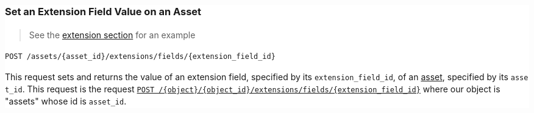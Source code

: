 





### Set an Extension Field Value on an Asset
> See the [extension section](#create-an-extension-value) for an example

`POST /assets/{asset_id}/extensions/fields/{extension_field_id}`

This request sets and returns the value of an extension field, specified by its `extension_field_id`, of an [asset](#the-asset-object), specified by its `asset_id`. This request is the request [`POST /{object}/{object_id}/extensions/fields/{extension_field_id}`](#create-an-extension-value) where our object is "assets" whose id is `asset_id`.
